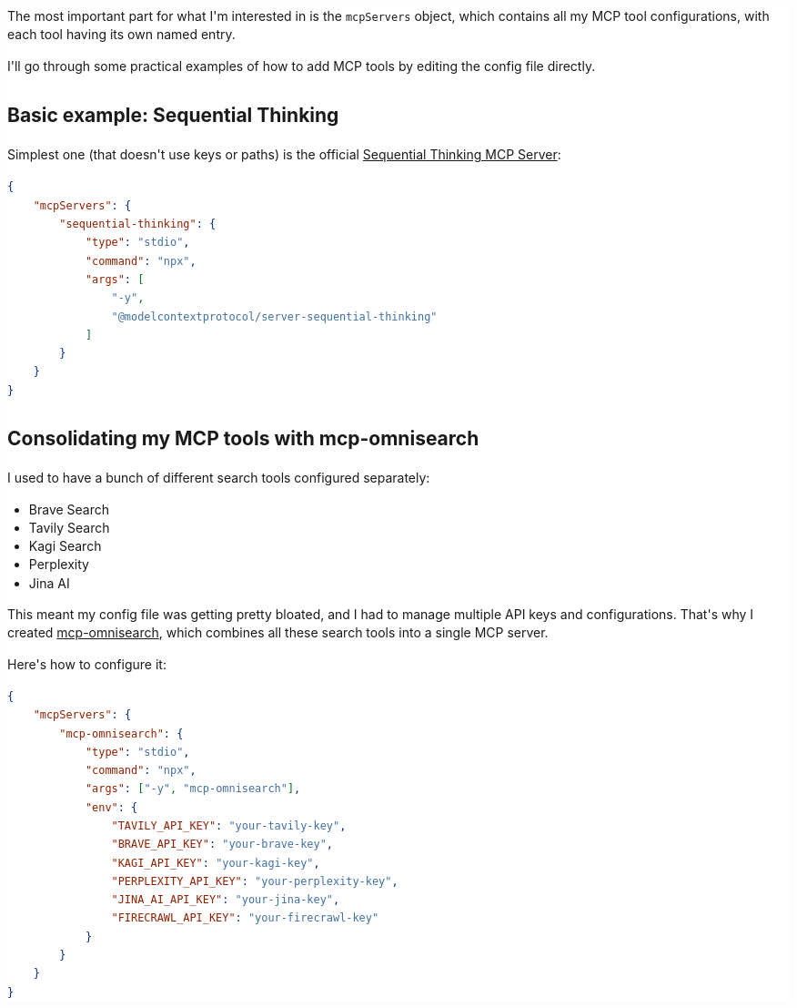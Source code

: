 The most important part for what I'm interested in is the `mcpServers`
object, which contains all my MCP tool configurations, with each tool
having its own named entry.

I'll go through some practical examples of how to add MCP tools by
editing the config file directly.

## Basic example: Sequential Thinking

Simplest one (that doesn't use keys or paths) is the official
[Sequential Thinking MCP Server](https://github.com/modelcontextprotocol/servers/tree/main/src/sequentialthinking):

```json
{
	"mcpServers": {
		"sequential-thinking": {
			"type": "stdio",
			"command": "npx",
			"args": [
				"-y",
				"@modelcontextprotocol/server-sequential-thinking"
			]
		}
	}
}
```

## Consolidating my MCP tools with mcp-omnisearch

I used to have a bunch of different search tools configured
separately:

- Brave Search
- Tavily Search
- Kagi Search
- Perplexity
- Jina AI

This meant my config file was getting pretty bloated, and I had to
manage multiple API keys and configurations. That's why I created
[mcp-omnisearch](https://github.com/spences10/mcp-omnisearch), which
combines all these search tools into a single MCP server.

Here's how to configure it:



```json
{
	"mcpServers": {
		"mcp-omnisearch": {
			"type": "stdio",
			"command": "npx",
			"args": ["-y", "mcp-omnisearch"],
			"env": {
				"TAVILY_API_KEY": "your-tavily-key",
				"BRAVE_API_KEY": "your-brave-key",
				"KAGI_API_KEY": "your-kagi-key",
				"PERPLEXITY_API_KEY": "your-perplexity-key",
				"JINA_AI_API_KEY": "your-jina-key",
				"FIRECRAWL_API_KEY": "your-firecrawl-key"
			}
		}
	}
}
```
